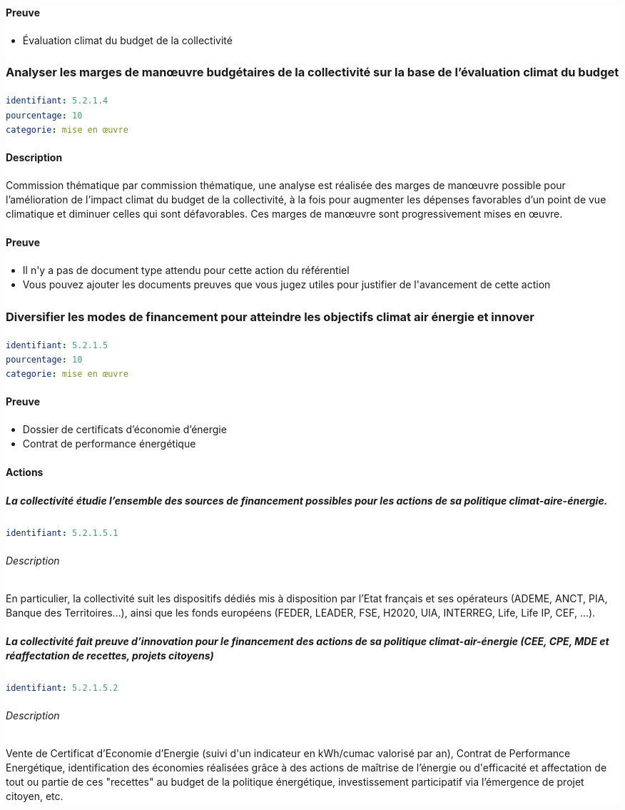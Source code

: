 #### Preuve
- Évaluation climat du budget de la collectivité

### Analyser les marges de manœuvre budgétaires de la collectivité sur la base de l’évaluation climat du budget
```yaml
identifiant: 5.2.1.4
pourcentage: 10
categorie: mise en œuvre
```
#### Description
Commission thématique par commission thématique, une analyse est réalisée des marges de manœuvre possible pour l’amélioration de l’impact climat du budget de la collectivité, à la fois pour augmenter les dépenses favorables d’un point de vue climatique et diminuer celles qui sont défavorables.
Ces marges de manœuvre sont progressivement mises en œuvre.

#### Preuve
- Il n'y a pas de document type attendu pour cette action du référentiel
- Vous pouvez ajouter les documents preuves que vous jugez utiles pour justifier de l'avancement de cette action


### Diversifier les modes de financement pour atteindre les objectifs climat air énergie et innover
```yaml
identifiant: 5.2.1.5
pourcentage: 10
categorie: mise en œuvre
```
#### Preuve
- Dossier de certificats d’économie d’énergie
- Contrat de performance énergétique

#### Actions
##### La collectivité étudie l’ensemble des sources de financement possibles pour les actions de sa politique climat-aire-énergie.
```yaml
identifiant: 5.2.1.5.1
```
###### Description
En particulier, la collectivité suit les dispositifs dédiés mis à disposition par l’Etat français et ses opérateurs (ADEME, ANCT, PIA, Banque des Territoires…), ainsi que les fonds européens (FEDER, LEADER, FSE, H2020, UIA, INTERREG, Life, Life IP, CEF, ...).

##### La collectivité fait preuve d’innovation pour le financement des actions de sa politique climat-air-énergie (CEE, CPE, MDE et réaffectation de recettes, projets citoyens)
```yaml
identifiant: 5.2.1.5.2
```
###### Description
Vente de Certificat d’Economie d’Energie (suivi d'un indicateur en kWh/cumac valorisé par an), Contrat de Performance Energétique, identification des économies réalisées grâce à des actions de maîtrise de l’énergie ou d'efficacité et affectation de tout ou partie de ces "recettes" au budget de la politique énergétique, investissement participatif via l’émergence de projet citoyen, etc.
